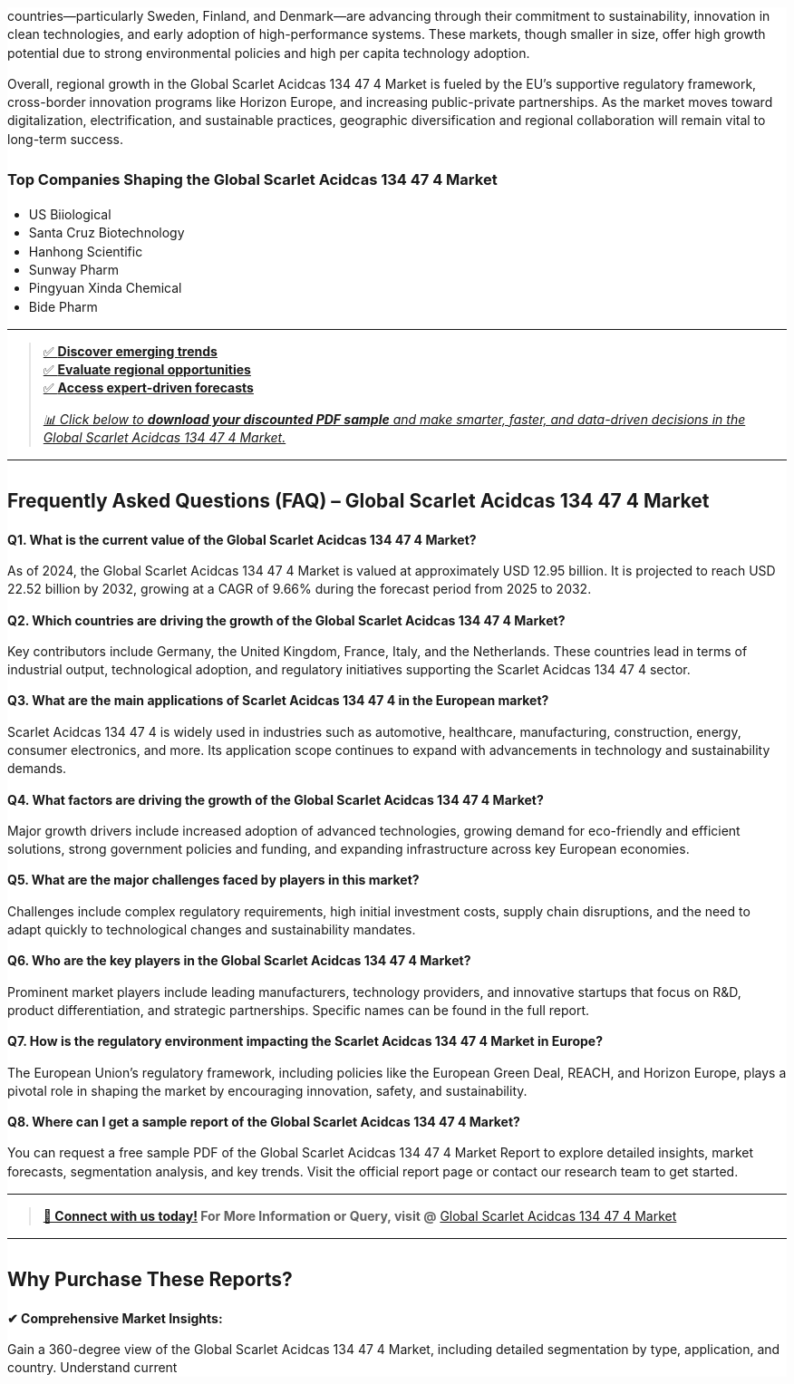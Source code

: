 countries&mdash;particularly Sweden, Finland, and Denmark&mdash;are advancing through their commitment to sustainability, innovation in clean technologies, and early adoption of high-performance systems. These markets, though smaller in size, offer high growth potential due to strong environmental policies and high per capita technology adoption.</p><p>Overall, regional growth in the Global Scarlet Acidcas 134 47 4 Market is fueled by the EU&rsquo;s supportive regulatory framework, cross-border innovation programs like Horizon Europe, and increasing public-private partnerships. As the market moves toward digitalization, electrification, and sustainable practices, geographic diversification and regional collaboration will remain vital to long-term success.</p><p><h3>Top Companies Shaping the Global Scarlet Acidcas 134 47 4 Market </h3><ul><li>US Biiological</li><li>Santa Cruz Biotechnology</li><li>Hanhong Scientific</li><li>Sunway Pharm</li><li>Pingyuan Xinda Chemical</li><li>Bide Pharm</li></ul></p><hr /><blockquote><p><a href="https://www.marketresearchintellect.com/ask-for-discount/?rid=447473&amp;amp;utm_source=Github-R&amp;amp;utm_medium=019">✅ <strong data-start="617" data-end="645">Discover emerging trends</strong></a><br data-start="645" data-end="648" /><a href="https://www.marketresearchintellect.com/ask-for-discount/?rid=447473&amp;amp;utm_source=Github-R&amp;amp;utm_medium=019"> ✅ <strong data-start="650" data-end="685">Evaluate regional opportunities</strong></a><br data-start="685" data-end="688" /><a href="https://www.marketresearchintellect.com/ask-for-discount/?rid=447473&amp;amp;utm_source=Github-R&amp;amp;utm_medium=019"> ✅ <strong data-start="690" data-end="724">Access expert-driven forecasts</strong></a></p><p class="" data-start="728" data-end="864"><em><a href="https://www.marketresearchintellect.com/ask-for-discount/?rid=447473&amp;amp;utm_source=Github-R&amp;amp;utm_medium=019">📊 Click below to <strong data-start="746" data-end="785">download your discounted PDF sample</strong> and make smarter, faster, and data-driven decisions in the Global Scarlet Acidcas 134 47 4 Market.</a></em></p></blockquote><hr /><h2>Frequently Asked Questions (FAQ) &ndash; Global Scarlet Acidcas 134 47 4 Market</h2><p><strong>Q1. What is the current value of the Global Scarlet Acidcas 134 47 4 Market?</strong></p><p>As of 2024, the Global Scarlet Acidcas 134 47 4 Market is valued at approximately USD 12.95 billion. It is projected to reach USD 22.52 billion by 2032, growing at a CAGR of 9.66% during the forecast period from 2025 to 2032.</p><p><strong>Q2. Which countries are driving the growth of the Global Scarlet Acidcas 134 47 4 Market?</strong></p><p>Key contributors include Germany, the United Kingdom, France, Italy, and the Netherlands. These countries lead in terms of industrial output, technological adoption, and regulatory initiatives supporting the Scarlet Acidcas 134 47 4 sector.</p><p><strong>Q3. What are the main applications of Scarlet Acidcas 134 47 4 in the European market?</strong></p><p>Scarlet Acidcas 134 47 4 is widely used in industries such as automotive, healthcare, manufacturing, construction, energy, consumer electronics, and more. Its application scope continues to expand with advancements in technology and sustainability demands.</p><p><strong>Q4. What factors are driving the growth of the Global Scarlet Acidcas 134 47 4 Market?</strong></p><p>Major growth drivers include increased adoption of advanced technologies, growing demand for eco-friendly and efficient solutions, strong government policies and funding, and expanding infrastructure across key European economies.</p><p><strong>Q5. What are the major challenges faced by players in this market?</strong></p><p>Challenges include complex regulatory requirements, high initial investment costs, supply chain disruptions, and the need to adapt quickly to technological changes and sustainability mandates.</p><p><strong>Q6. Who are the key players in the Global Scarlet Acidcas 134 47 4 Market?</strong></p><p>Prominent market players include leading manufacturers, technology providers, and innovative startups that focus on R&amp;D, product differentiation, and strategic partnerships. Specific names can be found in the full report.</p><p><strong>Q7. How is the regulatory environment impacting the Scarlet Acidcas 134 47 4 Market in Europe?</strong></p><p>The European Union&rsquo;s regulatory framework, including policies like the European Green Deal, REACH, and Horizon Europe, plays a pivotal role in shaping the market by encouraging innovation, safety, and sustainability.</p><p><strong>Q8. Where can I get a sample report of the Global Scarlet Acidcas 134 47 4 Market?</strong></p><p>You can request a free sample PDF of the Global Scarlet Acidcas 134 47 4 Market Report to explore detailed insights, market forecasts, segmentation analysis, and key trends. Visit the official report page or contact our research team to get started.</p><hr /><blockquote><p><span class="font-[700]"><strong><a href="https://www.marketresearchintellect.com/product/global-scarlet-acidcas-134-47-4-market-size-and-forecast/?utm_source=Linkedin&utm_medium=019">📩 Connect with us today!</a> For More Information or Query, visit&nbsp;@</strong>&nbsp;</span><span class="font-[700]"><a href="https://www.marketresearchintellect.com/product/global-scarlet-acidcas-134-47-4-market-size-and-forecast/?utm_source=Linkedin&utm_medium=019" target="_blank" data-tracking-control-name="article-ssr-frontend-pulse_little-text-block" data-tracking-will-navigate="" data-test-link="">Global Scarlet Acidcas 134 47 4 Market</a></span></p></blockquote><hr /><h2>Why Purchase These Reports?</h2><p><strong>✔ Comprehensive Market Insights:</strong></p><p>Gain a 360-degree view of the Global Scarlet Acidcas 134 47 4 Market, including detailed segmentation by type, application, and country. Understand current